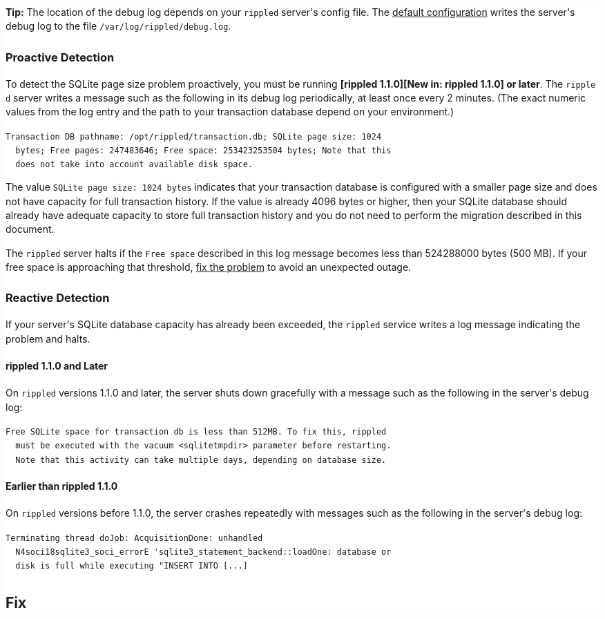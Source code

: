 **Tip:** The location of the debug log depends on your `rippled` server's config file. The [default configuration](https://github.com/XRPLF/rippled/blob/master/cfg/rippled-example.cfg#L1139-L1142) writes the server's debug log to the file `/var/log/rippled/debug.log`.

### Proactive Detection

To detect the SQLite page size problem proactively, you must be running **[rippled 1.1.0][New in: rippled 1.1.0] or later**. The `rippled` server writes a message such as the following in its debug log periodically, at least once every 2 minutes. (The exact numeric values from the log entry and the path to your transaction database depend on your environment.)

```text
Transaction DB pathname: /opt/rippled/transaction.db; SQLite page size: 1024
  bytes; Free pages: 247483646; Free space: 253423253504 bytes; Note that this
  does not take into account available disk space.
```

The value `SQLite page size: 1024 bytes` indicates that your transaction database is configured with a smaller page size and does not have capacity for full transaction history. If the value is already 4096 bytes or higher, then your SQLite database should already have adequate capacity to store full transaction history and you do not need to perform the migration described in this document.

The `rippled` server halts if the `Free space` described in this log message becomes less than 524288000 bytes (500 MB). If your free space is approaching that threshold, [fix the problem](#fix) to avoid an unexpected outage.

### Reactive Detection

If your server's SQLite database capacity has already been exceeded, the `rippled` service writes a log message indicating the problem and halts.

#### rippled 1.1.0 and Later

On `rippled` versions 1.1.0 and later, the server shuts down gracefully with a message such as the following in the server's debug log:

```text
Free SQLite space for transaction db is less than 512MB. To fix this, rippled
  must be executed with the vacuum <sqlitetmpdir> parameter before restarting.
  Note that this activity can take multiple days, depending on database size.
```

#### Earlier than rippled 1.1.0

On `rippled` versions before 1.1.0, the server crashes repeatedly with messages such as the following in the server's debug log:

```text
Terminating thread doJob: AcquisitionDone: unhandled
  N4soci18sqlite3_soci_errorE 'sqlite3_statement_backend::loadOne: database or
  disk is full while executing "INSERT INTO [...]
```


## Fix
